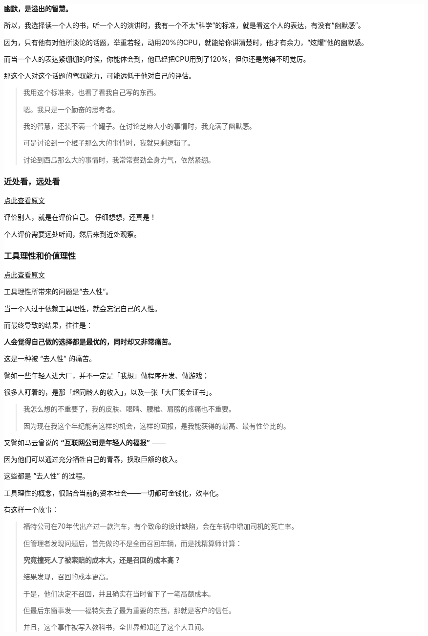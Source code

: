 **幽默，是溢出的智慧。**

所以，我选择读一个人的书，听一个人的演讲时，我有一个不太“科学”的标准，就是看这个人的表达，有没有“幽默感”。

因为，只有他有对他所谈论的话题，举重若轻，动用20%的CPU，就能给你讲清楚时，他才有余力，“炫耀”他的幽默感。

而当一个人的表达紧绷绷的时候，你能体会到，他已经把CPU用到了120%，但你还是觉得不明觉厉。

那这个人对这个话题的驾驭能力，可能远低于他对自己的评估。

>我用这个标准来，也看了看我自己写的东西。
>
>嗯。我只是一个勤奋的思考者。
>
>我的智慧，还装不满一个罐子。在讨论芝麻大小的事情时，我充满了幽默感。
>
>可是讨论到一个橙子那么大的事情时，我就只剩逻辑了。
>
>讨论到西瓜那么大的事情时，我常常费劲全身力气，依然紧绷。

### 近处看，远处看

[点此查看原文](https://mp.weixin.qq.com/s/q33nJClM0CemT2341dMvFw)

评价别人，就是在评价自己。  仔细想想，还真是！

个人评价需要远处听闻，然后来到近处观察。

### 工具理性和价值理性

[点此查看原文](https://mp.weixin.qq.com/s/mx6QVMl3Vus-_x6XvFEa0g)

工具理性所带来的问题是“去人性”。

当一个人过于依赖工具理性，就会忘记自己的人性。

而最终导致的结果，往往是：

**人会觉得自己做的选择都是最优的，同时却又非常痛苦。**

这是一种被 “去人性” 的痛苦。

譬如一些年轻人进大厂，并不一定是「我想」做程序开发、做游戏；

很多人盯着的，是那「超同龄人的收入」，以及一张「大厂镀金证书」。

> 我怎么想的不重要了，我的皮肤、眼睛、腰椎、肩膀的疼痛也不重要。
>
> 因为现在我这个年纪能有这样的机会，这样的回报，是我能获得的最高、最有性价比的。

又譬如马云曾说的 **“互联网公司是年轻人的福报”** ——

因为他们可以通过充分牺牲自己的青春，换取巨额的收入。

这些都是 “去人性” 的过程。

工具理性的概念，很贴合当前的资本社会——一切都可金钱化，效率化。

有这样一个故事：

>福特公司在70年代出产过一款汽车，有个致命的设计缺陷，会在车祸中增加司机的死亡率。
>
>但管理者发现问题后，首先做的不是全面召回车辆，而是找精算师计算：
>
>**究竟撞死人了被索赔的成本大，还是召回的成本高？**
>
>结果发现，召回的成本更高。
>
>于是，他们决定不召回，并且确实在当时省下了一笔高额成本。
>
>但最后东窗事发——福特失去了最为重要的东西，那就是客户的信任。
>
>并且，这个事件被写入教科书，全世界都知道了这个大丑闻。
